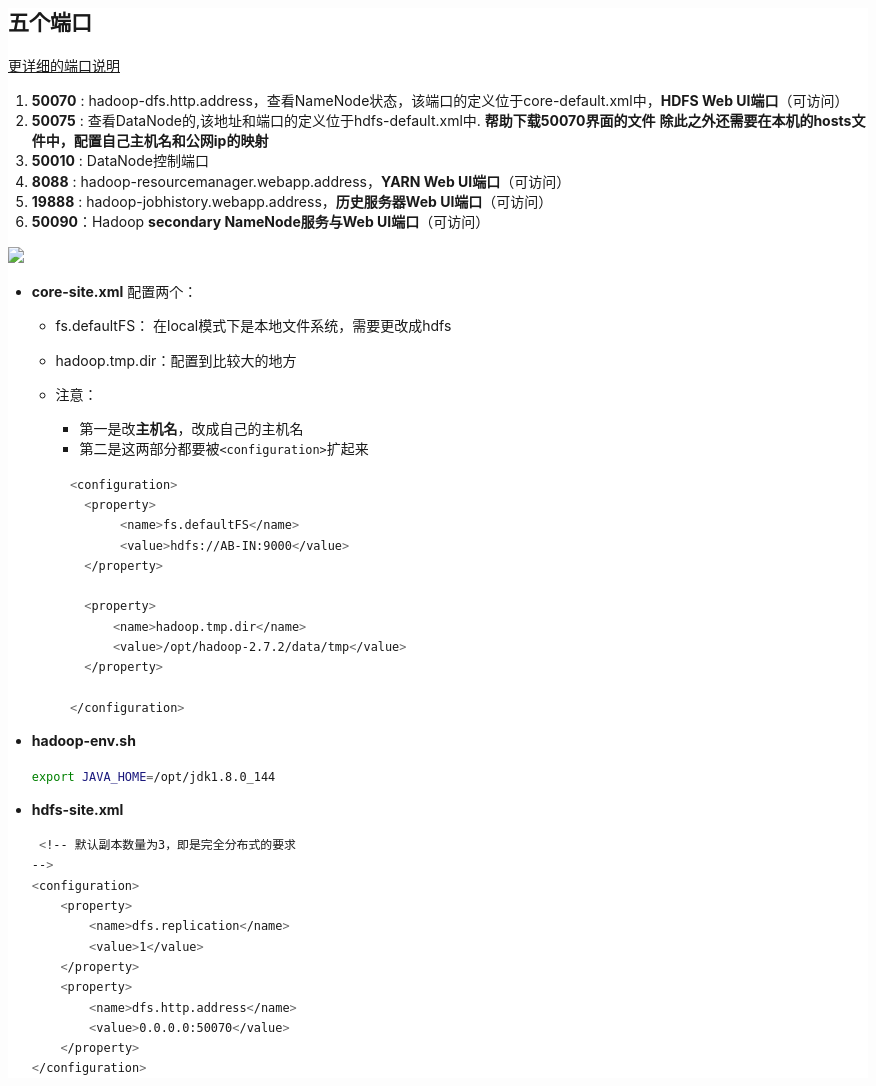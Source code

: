 ## **五个端口**

[更详细的端口说明](https://blog.csdn.net/lzm1340458776/article/details/42394357?ops_request_misc=%257B%2522request%255Fid%2522%253A%2522162367874916780255291893%2522%252C%2522scm%2522%253A%252220140713.130102334..%2522%257D&request_id=162367874916780255291893&biz_id=0&utm_medium=distribute.pc_search_result.none-task-blog-2~all~baidu_landing_v2~default-1-42394357.first_rank_v2_pc_rank_v29&utm_term=hadoop%20%2050010&spm=1018.2226.3001.4187)

  1. **50070** : hadoop-dfs.http.address，查看NameNode状态，该端口的定义位于core-default.xml中，**HDFS Web UI端口**（可访问）
  2. **50075** : 查看DataNode的,该地址和端口的定义位于hdfs-default.xml中. **帮助下载50070界面的文件**
     **除此之外还需要在本机的hosts文件中，配置自己主机名和公网ip的映射**
  3. **50010** : DataNode控制端口
  4. **8088** : hadoop-resourcemanager.webapp.address，**YARN Web UI端口**（可访问）
   5. **19888** : hadoop-jobhistory.webapp.address，**历史服务器Web UI端口**（可访问）
   6. **50090**：Hadoop **secondary NameNode服务与Web UI端口**（可访问）

![](https://img-blog.csdnimg.cn/20210616104606888.png?x-oss-process=image/watermark,type_ZmFuZ3poZW5naGVpdGk,shadow_10,text_aHR0cHM6Ly9ibG9nLmNzZG4ubmV0L3FxXzQ1ODU5MTg4,size_16,color_FFFFFF,t_70)



* **core-site.xml**
  配置两个：

  * fs.defaultFS： 在local模式下是本地文件系统，需要更改成hdfs

  * hadoop.tmp.dir：配置到比较大的地方

  * 注意：

    * 第一是改**主机名**，改成自己的主机名
    * 第二是这两部分都要被`<configuration>`扩起来

    ```bash
      <configuration>
    	<property>
             <name>fs.defaultFS</name>
             <value>hdfs://AB-IN:9000</value>
    	</property>
     
    	<property>
        	<name>hadoop.tmp.dir</name>
    		<value>/opt/hadoop-2.7.2/data/tmp</value>
    	</property>
      
      </configuration> 
    ```

* **hadoop-env.sh**

  ```bash
  export JAVA_HOME=/opt/jdk1.8.0_144
  ```

* **hdfs-site.xml**

  ```bash
   <!-- 默认副本数量为3，即是完全分布式的要求
  -->
  <configuration>
      <property>
          <name>dfs.replication</name>
          <value>1</value>
      </property>
      <property>
          <name>dfs.http.address</name>
          <value>0.0.0.0:50070</value>
      </property>
  </configuration>
  ```
